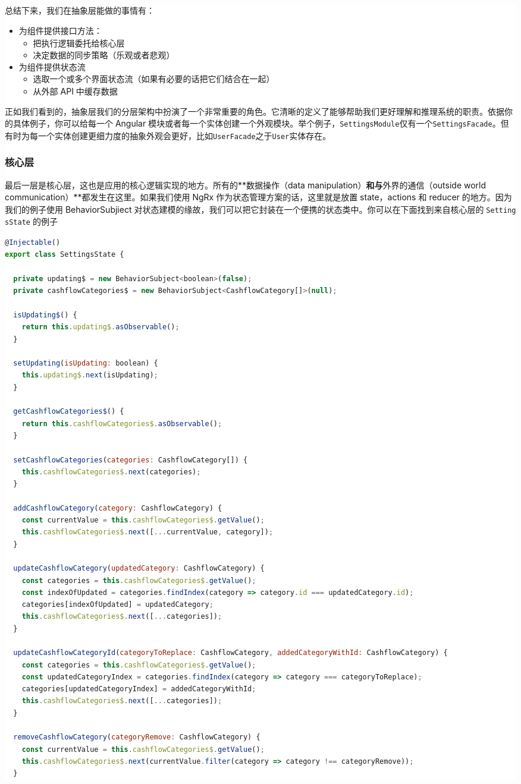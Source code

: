 总结下来，我们在抽象层能做的事情有：

- 为组件提供接口方法：
  - 把执行逻辑委托给核心层
  - 决定数据的同步策略（乐观或者悲观）
- 为组件提供状态流
  - 选取一个或多个界面状态流（如果有必要的话把它们结合在一起）
  - 从外部 API 中缓存数据

正如我们看到的，抽象层我们的分层架构中扮演了一个非常重要的角色。它清晰的定义了能够帮助我们更好理解和推理系统的职责。依据你的具体例子，你可以给每一个 Angular 模块或者每一个实体创建一个外观模块。举个例子，`SettingsModule`仅有一个`SettingsFacade`。但有时为每一个实体创建更细力度的抽象外观会更好，比如`UserFacade`之于`User`实体存在。

### 核心层

最后一层是核心层，这也是应用的核心逻辑实现的地方。所有的**数据操作（data manipulation）**和与**外界的通信（outside world communication）**都发生在这里。如果我们使用 NgRx 作为状态管理方案的话，这里就是放置 state，actions 和 reducer 的地方。因为我们的例子使用 BehaviorSubjiect 对状态建模的缘故，我们可以把它封装在一个便携的状态类中。你可以在下面找到来自核心层的 `SettingsState` 的例子

```javascript
@Injectable()
export class SettingsState {

  private updating$ = new BehaviorSubject<boolean>(false);
  private cashflowCategories$ = new BehaviorSubject<CashflowCategory[]>(null);

  isUpdating$() {
    return this.updating$.asObservable();
  }

  setUpdating(isUpdating: boolean) {
    this.updating$.next(isUpdating);
  }

  getCashflowCategories$() {
    return this.cashflowCategories$.asObservable();
  }

  setCashflowCategories(categories: CashflowCategory[]) {
    this.cashflowCategories$.next(categories);
  }

  addCashflowCategory(category: CashflowCategory) {
    const currentValue = this.cashflowCategories$.getValue();
    this.cashflowCategories$.next([...currentValue, category]);
  }

  updateCashflowCategory(updatedCategory: CashflowCategory) {
    const categories = this.cashflowCategories$.getValue();
    const indexOfUpdated = categories.findIndex(category => category.id === updatedCategory.id);
    categories[indexOfUpdated] = updatedCategory;
    this.cashflowCategories$.next([...categories]);
  }

  updateCashflowCategoryId(categoryToReplace: CashflowCategory, addedCategoryWithId: CashflowCategory) {
    const categories = this.cashflowCategories$.getValue();
    const updatedCategoryIndex = categories.findIndex(category => category === categoryToReplace);
    categories[updatedCategoryIndex] = addedCategoryWithId;
    this.cashflowCategories$.next([...categories]);
  }

  removeCashflowCategory(categoryRemove: CashflowCategory) {
    const currentValue = this.cashflowCategories$.getValue();
    this.cashflowCategories$.next(currentValue.filter(category => category !== categoryRemove));
  }
```